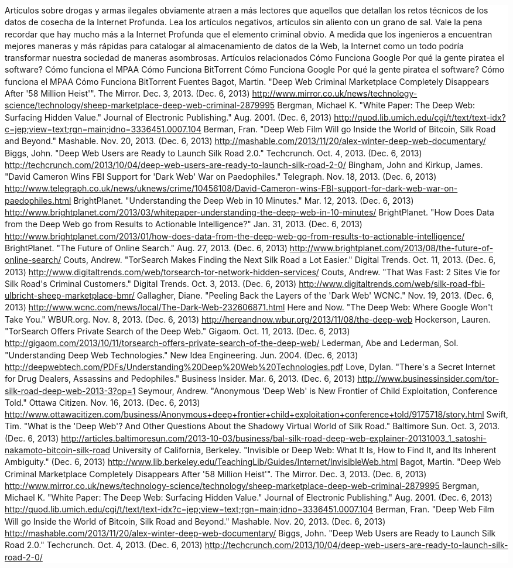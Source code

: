 Artículos sobre drogas y armas ilegales obviamente atraen a más lectores que aquellos que detallan los retos técnicos de los datos de cosecha de la Internet Profunda. Lea los artículos negativos, artículos sin aliento con un grano de sal. Vale la pena recordar que hay mucho más a la Internet Profunda que el elemento criminal obvio.
A medida que los ingenieros a encuentran mejores maneras y más rápidas para catalogar al almacenamiento de datos de la Web, la Internet como un todo podría transformar nuestra sociedad de maneras asombrosas.
Artículos relacionados
Cómo Funciona Google Por qué la gente piratea el software? Cómo funciona el MPAA Cómo Funciona BitTorrent
Cómo Funciona Google
Por qué la gente piratea el software?
Cómo funciona el MPAA
Cómo Funciona BitTorrent
Fuentes
Bagot, Martin. "Deep Web Criminal Marketplace Completely Disappears After '58 Million Heist'". The Mirror. Dec. 3, 2013. (Dec. 6, 2013) http://www.mirror.co.uk/news/technology-science/technology/sheep-marketplace-deep-web-criminal-2879995 Bergman, Michael K. "White Paper: The Deep Web: Surfacing Hidden Value." Journal of Electronic Publishing." Aug. 2001. (Dec. 6, 2013) http://quod.lib.umich.edu/cgi/t/text/text-idx?c=jep;view=text;rgn=main;idno=3336451.0007.104 Berman, Fran. "Deep Web Film Will go Inside the World of Bitcoin, Silk Road and Beyond." Mashable. Nov. 20, 2013. (Dec. 6, 2013) http://mashable.com/2013/11/20/alex-winter-deep-web-documentary/ Biggs, John. "Deep Web Users are Ready to Launch Silk Road 2.0." Techcrunch. Oct. 4, 2013. (Dec. 6, 2013) http://techcrunch.com/2013/10/04/deep-web-users-are-ready-to-launch-silk-road-2-0/ Bingham, John and Kirkup, James. "David Cameron Wins FBI Support for 'Dark Web' War on Paedophiles." Telegraph. Nov. 18, 2013. (Dec. 6, 2013) http://www.telegraph.co.uk/news/uknews/crime/10456108/David-Cameron-wins-FBI-support-for-dark-web-war-on-paedophiles.html BrightPlanet. "Understanding the Deep Web in 10 Minutes." Mar. 12, 2013. (Dec. 6, 2013) http://www.brightplanet.com/2013/03/whitepaper-understanding-the-deep-web-in-10-minutes/ BrightPlanet. "How Does Data from the Deep Web go from Results to Actionable Intelligence?" Jan. 31, 2013. (Dec. 6, 2013) http://www.brightplanet.com/2013/01/how-does-data-from-the-deep-web-go-from-results-to-actionable-intelligence/ BrightPlanet. "The Future of Online Search." Aug. 27, 2013. (Dec. 6, 2013) http://www.brightplanet.com/2013/08/the-future-of-online-search/ Couts, Andrew. "TorSearch Makes Finding the Next Silk Road a Lot Easier." Digital Trends. Oct. 11, 2013. (Dec. 6, 2013) http://www.digitaltrends.com/web/torsearch-tor-network-hidden-services/ Couts, Andrew. "That Was Fast: 2 Sites Vie for Silk Road's Criminal Customers." Digital Trends. Oct. 3, 2013. (Dec. 6, 2013) http://www.digitaltrends.com/web/silk-road-fbi-ulbricht-sheep-marketplace-bmr/ Gallagher, Diane. "Peeling Back the Layers of the 'Dark Web' WCNC." Nov. 19, 2013. (Dec. 6, 2013) http://www.wcnc.com/news/local/The-Dark-Web-232606871.html Here and Now. "The Deep Web: Where Google Won't Take You." WBUR.org. Nov. 8, 2013. (Dec. 6, 2013) http://hereandnow.wbur.org/2013/11/08/the-deep-web Hockerson, Lauren. "TorSearch Offers Private Search of the Deep Web." Gigaom. Oct. 11, 2013. (Dec. 6, 2013) http://gigaom.com/2013/10/11/torsearch-offers-private-search-of-the-deep-web/ Lederman, Abe and Lederman, Sol. "Understanding Deep Web Technologies." New Idea Engineering. Jun. 2004. (Dec. 6, 2013) http://deepwebtech.com/PDFs/Understanding%20Deep%20Web%20Technologies.pdf Love, Dylan. "There's a Secret Internet for Drug Dealers, Assassins and Pedophiles." Business Insider. Mar. 6, 2013. (Dec. 6, 2013) http://www.businessinsider.com/tor-silk-road-deep-web-2013-3?op=1 Seymour, Andrew. "Anonymous 'Deep Web' is New Frontier of Child Exploitation, Conference Told." Ottawa Citizen. Nov. 16, 2013. (Dec. 6, 2013) http://www.ottawacitizen.com/business/Anonymous+deep+frontier+child+exploitation+conference+told/9175718/story.html Swift, Tim. "What is the 'Deep Web'? And Other Questions About the Shadowy Virtual World of Silk Road." Baltimore Sun. Oct. 3, 2013. (Dec. 6, 2013) http://articles.baltimoresun.com/2013-10-03/business/bal-silk-road-deep-web-explainer-20131003_1_satoshi-nakamoto-bitcoin-silk-road University of California, Berkeley. "Invisible or Deep Web: What It Is, How to Find It, and Its Inherent Ambiguity." (Dec. 6, 2013) http://www.lib.berkeley.edu/TeachingLib/Guides/Internet/InvisibleWeb.html
Bagot, Martin. "Deep Web Criminal Marketplace Completely Disappears After '58 Million Heist'". The Mirror. Dec. 3, 2013. (Dec. 6, 2013) http://www.mirror.co.uk/news/technology-science/technology/sheep-marketplace-deep-web-criminal-2879995
Bergman, Michael K. "White Paper: The Deep Web: Surfacing Hidden Value." Journal of Electronic Publishing." Aug. 2001. (Dec. 6, 2013) http://quod.lib.umich.edu/cgi/t/text/text-idx?c=jep;view=text;rgn=main;idno=3336451.0007.104
Berman, Fran. "Deep Web Film Will go Inside the World of Bitcoin, Silk Road and Beyond." Mashable. Nov. 20, 2013. (Dec. 6, 2013) http://mashable.com/2013/11/20/alex-winter-deep-web-documentary/
Biggs, John. "Deep Web Users are Ready to Launch Silk Road 2.0." Techcrunch. Oct. 4, 2013. (Dec. 6, 2013) http://techcrunch.com/2013/10/04/deep-web-users-are-ready-to-launch-silk-road-2-0/